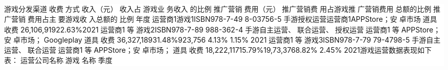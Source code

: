 游戏分发渠道
收费
方式
收入（元）
收入占
游戏业
务收入
的比例
推广营销
费用（元）
推广营销费
用占游戏推
广营销费用
总额的比例
推广营销
费用占主
要游戏收
入总额的
比例
年度
运营商1游戏1ISBN978-7-49
8-03756-5
手游授权运营运营商1APPStore；安
卓市场
道具
收费
26,106,91922.63%2021
运营商1
等
游戏2ISBN978-7-89
988-362-4
手游自主运营、
联合运营、
授权运营
运营商1
等
APPStore；安
卓市场；
Googleplay
道具
收费
36,327,18931.48%923,756
4.13%
1.15%
2021
运营商1
等
游戏3ISBN978-7-79
79-4798-5
手游自主运营、
联合运营
运营商1
等
APPStore；安
卓市场；
道具
收费
18,222,11715.79%19,73,3768.82%
2.45%
2021游戏运营数据表现如下表：
运营公司名称
游戏
名称
季度